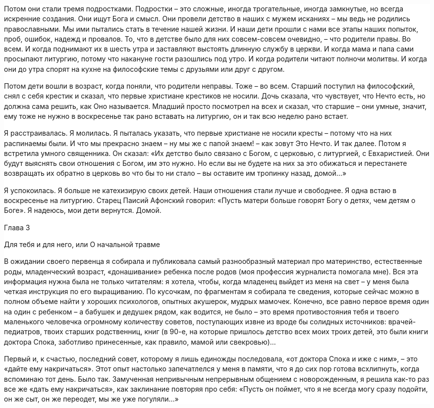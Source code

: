 Потом они стали тремя подростками. Подростки – это сложные, иногда
трогательные, иногда замкнутые, но всегда искренние создания. Они ищут
Бога и смысл. Они провели детство в наших с мужем исканиях – мы ведь не
родились православными. Мы ими пытались стать в течение нашей жизни. И
наши дети прошли с нами все этапы наших попыток, проб, ошибок, надежд и
провалов. То, что в детстве было для них совсем-совсем очевидно, – что
родители правы. Во всем. И когда поднимают их в шесть утра и заставляют
выстоять длинную службу в церкви. И когда мама и папа сами просыпают
литургию, потому что накануне гости разошлись под утро. И когда родители
читают полночи молитвы. И когда они до утра спорят на кухне на
философские темы с друзьями или друг с другом.

Потом дети вошли в возраст, когда поняли, что родители неправы. Тоже –
во всем. Старший поступил на философский, снял с себя крестик и сказал,
что первые христиане крестиков не носили. Дочь сказала, что чувствует,
что Нечто есть, но должна сама решить, как Оно называется. Младший
просто посмотрел на всех и сказал, что старшие – они умные, значит, ему
тоже не нужно в воскресенье так рано вставать на литургию, он и так всю
неделю рано встает.

Я расстраивалась. Я молилась. Я пыталась указать, что первые христиане
не носили кресты – потому что на них распинаемы были. И что мы прекрасно
знаем – ну мы же с папой знаем! – как зовут Это Нечто. И так далее.
Потом я встретила умного священника. Он сказал: «Их детство было связано
с Богом, с церковью, с литургией, с Евхаристией. Они будут выяснять свои
отношения с Богом, им это нужно. Но если вы не будете на них за это
обижаться и перестанете возвращать их обратно в церковь во что бы то ни
стало – вы оставите им тропинку назад, домой…»

Я успокоилась. Я больше не катехизирую своих детей. Наши отношения стали
лучше и свободнее. Я одна встаю в воскресенье на литургию. Старец Паисий
Афонский говорил: «Пусть матери больше говорят Богу о детях, чем детям о
Боге». Я надеюсь, мои дети вернутся. Домой.

Глава 3

Для тебя и для него, или О начальной травме

В ожидании своего первенца я собирала и публиковала самый разнообразный
материал про материнство, естественные роды, младенческий возраст,
«донашивание» ребенка после родов (моя профессия журналиста помогала
мне). Вся эта информация нужна была не только читателям: я хотела,
чтобы, когда младенец выйдет из меня на свет – у меня была четкая
инструкция по его выращиванию. По кусочкам, по фрагментам я собирала те
сведения, которые сейчас можно в полном объеме найти у хороших
психологов, опытных акушерок, мудрых мамочек. Конечно, все равно первое
время один на один с ребенком – а бабушек и дедушек рядом, как водится,
не было – это время противостояния тебя и твоего маленького человечка
огромному количеству советов, поступающих извне из вроде бы солидных
источников: врачей-педиатров, твоих старших родственниц, книг (в 90-е,
на которые пришлось детство всех моих троих детей, это были книги
доктора Спока, заботливо принесенные, как правило, мамой или свекровью)…

Первый и, к счастью, последний совет, которому я лишь единожды
последовала, «от доктора Спока и иже с ним», – это «дайте ему
накричаться». Этот опыт настолько запечатлелся у меня в памяти, что я до
сих пор готова всхлипнуть, когда вспоминаю тот день. Было так.
Замученная непривычным непрерывным общением с новорожденным, я решила
как-то раз все же «дать ему накричаться», как заклинание повторяя про
себя: «Пусть он поймет, что я не всегда могу сразу подойти, он же сыт,
он же переодет, мы же уже погуляли…»
